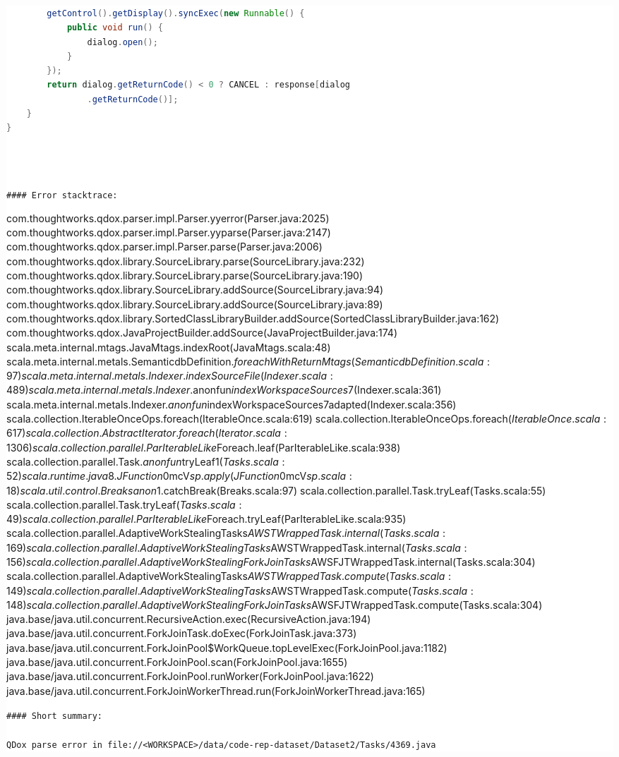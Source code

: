```java
		getControl().getDisplay().syncExec(new Runnable() {
			public void run() {
				dialog.open();
			}
		});
		return dialog.getReturnCode() < 0 ? CANCEL : response[dialog
				.getReturnCode()];
	}
}
```

```



#### Error stacktrace:

```
com.thoughtworks.qdox.parser.impl.Parser.yyerror(Parser.java:2025)
	com.thoughtworks.qdox.parser.impl.Parser.yyparse(Parser.java:2147)
	com.thoughtworks.qdox.parser.impl.Parser.parse(Parser.java:2006)
	com.thoughtworks.qdox.library.SourceLibrary.parse(SourceLibrary.java:232)
	com.thoughtworks.qdox.library.SourceLibrary.parse(SourceLibrary.java:190)
	com.thoughtworks.qdox.library.SourceLibrary.addSource(SourceLibrary.java:94)
	com.thoughtworks.qdox.library.SourceLibrary.addSource(SourceLibrary.java:89)
	com.thoughtworks.qdox.library.SortedClassLibraryBuilder.addSource(SortedClassLibraryBuilder.java:162)
	com.thoughtworks.qdox.JavaProjectBuilder.addSource(JavaProjectBuilder.java:174)
	scala.meta.internal.mtags.JavaMtags.indexRoot(JavaMtags.scala:48)
	scala.meta.internal.metals.SemanticdbDefinition$.foreachWithReturnMtags(SemanticdbDefinition.scala:97)
	scala.meta.internal.metals.Indexer.indexSourceFile(Indexer.scala:489)
	scala.meta.internal.metals.Indexer.$anonfun$indexWorkspaceSources$7(Indexer.scala:361)
	scala.meta.internal.metals.Indexer.$anonfun$indexWorkspaceSources$7$adapted(Indexer.scala:356)
	scala.collection.IterableOnceOps.foreach(IterableOnce.scala:619)
	scala.collection.IterableOnceOps.foreach$(IterableOnce.scala:617)
	scala.collection.AbstractIterator.foreach(Iterator.scala:1306)
	scala.collection.parallel.ParIterableLike$Foreach.leaf(ParIterableLike.scala:938)
	scala.collection.parallel.Task.$anonfun$tryLeaf$1(Tasks.scala:52)
	scala.runtime.java8.JFunction0$mcV$sp.apply(JFunction0$mcV$sp.scala:18)
	scala.util.control.Breaks$$anon$1.catchBreak(Breaks.scala:97)
	scala.collection.parallel.Task.tryLeaf(Tasks.scala:55)
	scala.collection.parallel.Task.tryLeaf$(Tasks.scala:49)
	scala.collection.parallel.ParIterableLike$Foreach.tryLeaf(ParIterableLike.scala:935)
	scala.collection.parallel.AdaptiveWorkStealingTasks$AWSTWrappedTask.internal(Tasks.scala:169)
	scala.collection.parallel.AdaptiveWorkStealingTasks$AWSTWrappedTask.internal$(Tasks.scala:156)
	scala.collection.parallel.AdaptiveWorkStealingForkJoinTasks$AWSFJTWrappedTask.internal(Tasks.scala:304)
	scala.collection.parallel.AdaptiveWorkStealingTasks$AWSTWrappedTask.compute(Tasks.scala:149)
	scala.collection.parallel.AdaptiveWorkStealingTasks$AWSTWrappedTask.compute$(Tasks.scala:148)
	scala.collection.parallel.AdaptiveWorkStealingForkJoinTasks$AWSFJTWrappedTask.compute(Tasks.scala:304)
	java.base/java.util.concurrent.RecursiveAction.exec(RecursiveAction.java:194)
	java.base/java.util.concurrent.ForkJoinTask.doExec(ForkJoinTask.java:373)
	java.base/java.util.concurrent.ForkJoinPool$WorkQueue.topLevelExec(ForkJoinPool.java:1182)
	java.base/java.util.concurrent.ForkJoinPool.scan(ForkJoinPool.java:1655)
	java.base/java.util.concurrent.ForkJoinPool.runWorker(ForkJoinPool.java:1622)
	java.base/java.util.concurrent.ForkJoinWorkerThread.run(ForkJoinWorkerThread.java:165)
```
#### Short summary: 

QDox parse error in file://<WORKSPACE>/data/code-rep-dataset/Dataset2/Tasks/4369.java